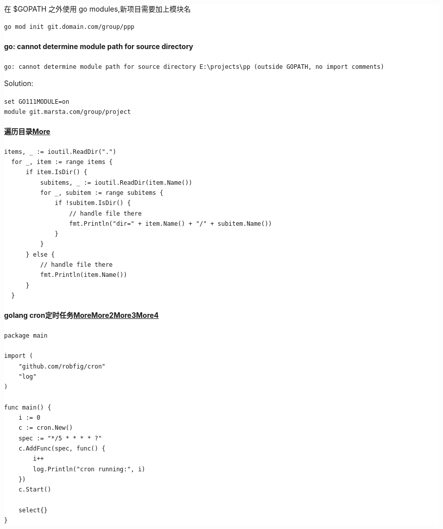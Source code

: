 在 $GOPATH 之外使用 go modules,新项目需要加上模块名
```
go mod init git.domain.com/group/ppp
```

#### go: cannot determine module path for source directory

```
go: cannot determine module path for source directory E:\projects\pp (outside GOPATH, no import comments)
```

Solution:
```
set GO111MODULE=on
module git.marsta.com/group/project
```

#### 遍历目录[More](https://stackoverflow.com/questions/31729262/go-iterate-through-directores-files-in-current-directory)

```
items, _ := ioutil.ReadDir(".")
  for _, item := range items {
      if item.IsDir() {
          subitems, _ := ioutil.ReadDir(item.Name())
          for _, subitem := range subitems {
              if !subitem.IsDir() {
                  // handle file there
                  fmt.Println("dir=" + item.Name() + "/" + subitem.Name())
              }
          }
      } else {
          // handle file there
          fmt.Println(item.Name())
      }
  }
```

#### golang cron定时任务[More](https://www.cnblogs.com/liuzhongchao/p/9521897.html)[More2](https://www.jianshu.com/p/626acb9549b1)[More3](https://cloud.tencent.com/developer/article/1422445)[More4](https://cron.qqe2.com/)

```
package main

import (
    "github.com/robfig/cron"
    "log"
)

func main() {
    i := 0
    c := cron.New()
    spec := "*/5 * * * * ?"
    c.AddFunc(spec, func() {
        i++
        log.Println("cron running:", i)
    })
    c.Start()
    
    select{}
}
```
